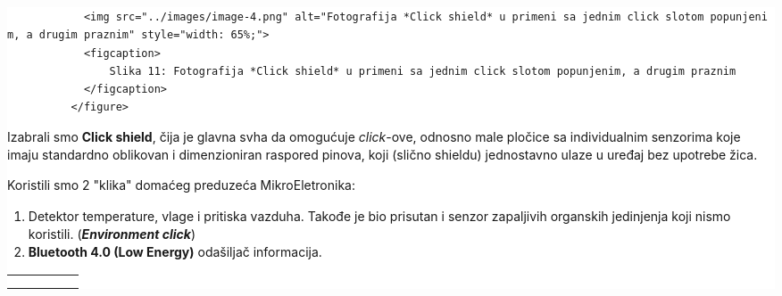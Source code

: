                 <img src="../images/image-4.png" alt="Fotografija *Click shield* u primeni sa jednim click slotom popunjenim, a drugim praznim" style="width: 65%;"> 
                <figcaption> 
                    Slika 11: Fotografija *Click shield* u primeni sa jednim click slotom popunjenim, a drugim praznim 
                </figcaption> 
              </figure> 


Izabrali smo **Click shield**, čija je glavna svha da omogućuje *click*-ove, odnosno male pločice sa individualnim senzorima koje imaju standardno oblikovan i dimenzioniran raspored pinova, koji (slično shieldu) jednostavno ulaze u uređaj bez upotrebe žica.

Koristili smo 2 "klika" domaćeg preduzeća MikroEletronika:  
1. Detektor temperature, vlage i pritiska vazduha. Takođe je bio prisutan i senzor zapaljivih organskih jedinjenja koji nismo koristili.   (***Environment click***)
2. **Bluetooth 4.0 (Low Energy)** odašiljač informacija.  

<table><tr>
  <td style="border: none; padding: 0;">

  <figure style="text-align:center;"> 